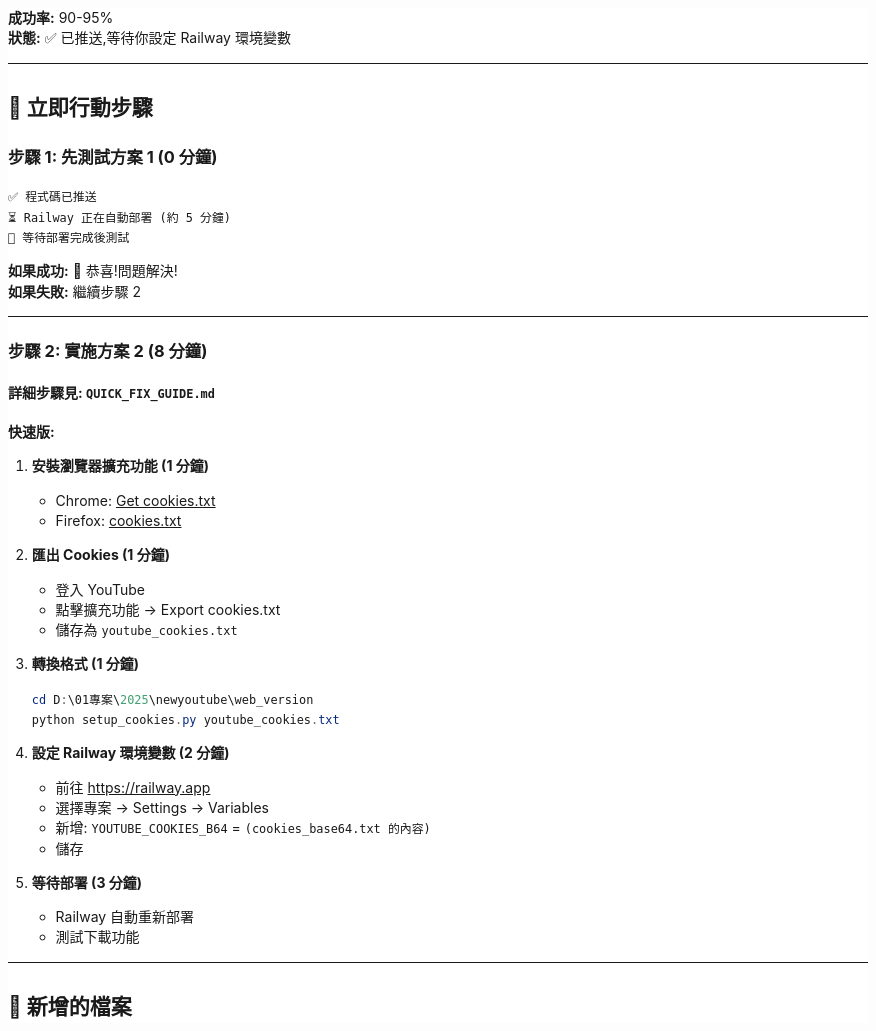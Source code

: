 **成功率:** 90-95%  
**狀態:** ✅ 已推送,等待你設定 Railway 環境變數

---

## 🚀 立即行動步驟

### **步驟 1: 先測試方案 1 (0 分鐘)**

```
✅ 程式碼已推送
⏳ Railway 正在自動部署 (約 5 分鐘)
🧪 等待部署完成後測試
```

**如果成功:** 🎉 恭喜!問題解決!  
**如果失敗:** 繼續步驟 2

---

### **步驟 2: 實施方案 2 (8 分鐘)**

#### 詳細步驟見: `QUICK_FIX_GUIDE.md`

**快速版:**

1. **安裝瀏覽器擴充功能 (1 分鐘)**
   - Chrome: [Get cookies.txt](https://chrome.google.com/webstore/detail/get-cookiestxt/bgaddhkoddajcdgocldbbfleckgcbcid)
   - Firefox: [cookies.txt](https://addons.mozilla.org/firefox/addon/cookies-txt/)

2. **匯出 Cookies (1 分鐘)**
   - 登入 YouTube
   - 點擊擴充功能 → Export cookies.txt
   - 儲存為 `youtube_cookies.txt`

3. **轉換格式 (1 分鐘)**
   ```powershell
   cd D:\01專案\2025\newyoutube\web_version
   python setup_cookies.py youtube_cookies.txt
   ```

4. **設定 Railway 環境變數 (2 分鐘)**
   - 前往 https://railway.app
   - 選擇專案 → Settings → Variables
   - 新增: `YOUTUBE_COOKIES_B64` = `(cookies_base64.txt 的內容)`
   - 儲存

5. **等待部署 (3 分鐘)**
   - Railway 自動重新部署
   - 測試下載功能

---

## 📁 新增的檔案

